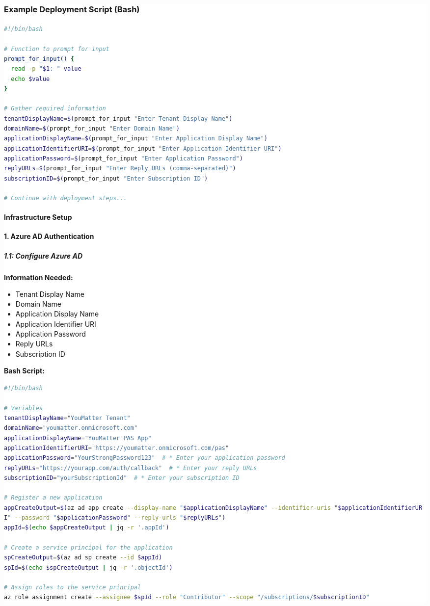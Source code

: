 ### Example Deployment Script (Bash)

```bash
#!/bin/bash

# Function to prompt for input
prompt_for_input() {
  read -p "$1: " value
  echo $value
}

# Gather required information
tenantDisplayName=$(prompt_for_input "Enter Tenant Display Name")
domainName=$(prompt_for_input "Enter Domain Name")
applicationDisplayName=$(prompt_for_input "Enter Application Display Name")
applicationIdentifierURI=$(prompt_for_input "Enter Application Identifier URI")
applicationPassword=$(prompt_for_input "Enter Application Password")
replyURLs=$(prompt_for_input "Enter Reply URLs (comma-separated)")
subscriptionID=$(prompt_for_input "Enter Subscription ID")

# Continue with deployment steps...
```



#### Infrastructure Setup

**1. Azure AD Authentication**

##### 1.1: Configure Azure AD

**Information Needed:**
- Tenant Display Name
- Domain Name
- Application Display Name
- Application Identifier URI
- Application Password
- Reply URLs
- Subscription ID

**Bash Script:**
```bash
#!/bin/bash

# Variables
tenantDisplayName="YouMatter Tenant"
domainName="youmatter.onmicrosoft.com"
applicationDisplayName="YouMatter PAS App"
applicationIdentifierURI="https://youmatter.onmicrosoft.com/pas"
applicationPassword="YourStrongPassword123"  # * Enter your application password
replyURLs="https://yourapp.com/auth/callback"  # * Enter your reply URLs
subscriptionID="yourSubscriptionId"  # * Enter your subscription ID

# Register a new application
appCreateOutput=$(az ad app create --display-name "$applicationDisplayName" --identifier-uris "$applicationIdentifierURI" --password "$applicationPassword" --reply-urls "$replyURLs")
appId=$(echo $appCreateOutput | jq -r '.appId')

# Create a service principal for the application
spCreateOutput=$(az ad sp create --id $appId)
spId=$(echo $spCreateOutput | jq -r '.objectId')

# Assign roles to the service principal
az role assignment create --assignee $spId --role "Contributor" --scope "/subscriptions/$subscriptionID"

```